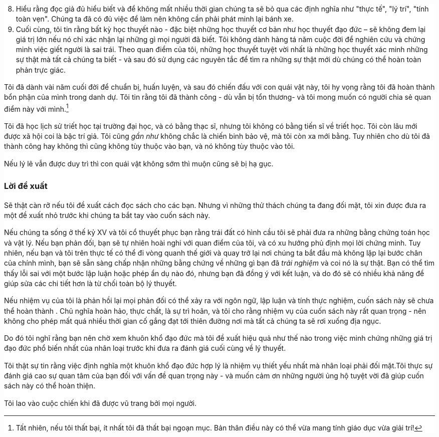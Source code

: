 8. Hiểu rằng đọc giả đủ hiểu biết và để không mất nhiều thời gian chúng ta sẽ bỏ qua các định nghĩa như "thực tế", "lý trí", "tính toàn vẹn". Chúng ta đã có đủ việc để làm nên không cần phải phát minh lại bánh xe.
9. Cuối cùng, tôi tin rằng bất kỳ học thuyết nào - đặc biệt những học thuyết cơ bản như học thuyết đạo đức – sẽ không đem lại giá trị lớn nếu nó chỉ xác nhận lại những gì mọi người đã biết. Tôi không dành hàng tá năm cuộc đời để nghiên cứu và chứng minh việc giết người là sai trái. Theo quan điểm của tôi, những học thuyết tuyệt vời nhất là những học thuyết xác minh những sự thật mà tất cả chúng ta biết - và sau đó sử dụng các nguyên tắc để tìm ra những sự thật mới dù chúng có thể hoàn toàn phản trực giác.

Tôi đã dành vài năm cuối đời để chuẩn bị, huấn luyện, và sau đó chiến đấu với con quái vật này, tôi hy vọng rằng tôi đã hoàn thành bổn phận của mình trong danh dự. Tôi tin rằng tôi đã thành công - dù vẫn bị tổn thương- và tôi mong muốn có người chia sẻ quan điểm này với mình.[^2]

Tôi đã học lịch sử triết học tại trường đại học, và có bằng thạc sĩ, nhưng tôi không có bằng tiến sĩ về triết học. Tôi còn lâu mới được xã hội coi là bậc trí giả. Tôi cũng *gần như* không chắc là chiến binh bảo vệ, mà tôi còn xa mới bằng. Tuy nhiên cho dù tôi đã thành công hay không thì cũng không tùy thuộc vào bạn, và nó không tùy thuộc vào tôi.

Nếu lý lẽ vẫn được duy trì thì con quái vật không sớm thì muộn cũng sẽ bị hạ gục.

### Lời đề xuất

Sẽ thật càn rỡ nếu tôi đề xuất cách đọc sách cho các bạn. Nhưng vì những thử thách chúng ta đang đối mặt, tôi xin được đưa ra một đề xuất nhỏ trước khi chúng ta bắt tay vào cuốn sách này.

Nếu chúng ta sống ở thế kỷ XV và tôi cổ thuyết phục bạn rằng trái đất có hình cầu tôi sẽ phải đưa ra những bằng chứng toán học và vật lý. Nếu bạn phản đối, bạn sẽ tự nhiên hoài nghi với quan điểm của tôi, và có xu hướng phủ định mọi lời chứng minh. Tuy nhiên, nếu bạn và tôi trên thực tế có thể đi vòng quanh thế giới và quay trở lại nơi chúng ta bắt đầu mà không lặp lại bước chân của chính mình, bạn sẽ sẵn sàng chấp nhận những bằng chứng về những gì bạn đã *trải nghiệm* và coi nó là sự thật. Bạn có thể tìm thấy lỗi sai với một bước lập luận hoặc phép ẩn dụ nào đó, nhưng bạn đã đồng ý với kết luận, và do đó sẽ có nhiều khả năng để giúp sửa các chi tiết hơn là từ chối toàn bộ lý thuyết.

Nếu nhiệm vụ của tôi là phản hồi lại mọi phản đối có thể xảy ra với ngôn ngữ, lập luận và tính thực nghiệm, cuốn sách này sẽ chưa thể hoàn thành . Chủ nghĩa hoàn hảo, thực chất, là sự trì hoãn, và tôi cho rằng nhiệm vụ của cuốn sách này rất quan trọng - nên không cho phép mất quá nhiều thời gian cố gắng đạt tới thiên đường nơi mà tất cả chúng ta sẽ rơi xuống địa ngục.

Do đó tôi nghĩ rằng bạn nên chờ xem khuôn khổ đạo đức mà tôi đề xuất hiệu quả như thế nào trong việc minh chứng những giá trị đạo đức phổ biến nhất của nhân loại trước khi đưa ra đánh giá cuối cùng về lý thuyết.

Tôi thật sự tin rằng việc định nghĩa một khuôn khổ đạo đức hợp lý là nhiệm vụ thiết yếu nhất mà nhân loại phải đối mặt.Tôi thực sự đánh giá cao sự quan tâm của bạn đối với vấn đề quan trọng này - và muốn cảm ơn những người ủng hộ tuyệt vời đã giúp cuốn sách này có thể hoàn thiện.

Tôi lao vào cuộc chiến khi đã được vũ trang bởi mọi người.

[^ 1]: Hầu hết những điều này sẽ được thảo luận chi tiết hơn trong cuốn sách này.

[^ 2]: Tất nhiên, nếu tôi thất bại, ít nhất tôi đã thất bại ngoạn mục. Bản thân điều này có thể vừa mang tính giáo dục vừa giải trí!

